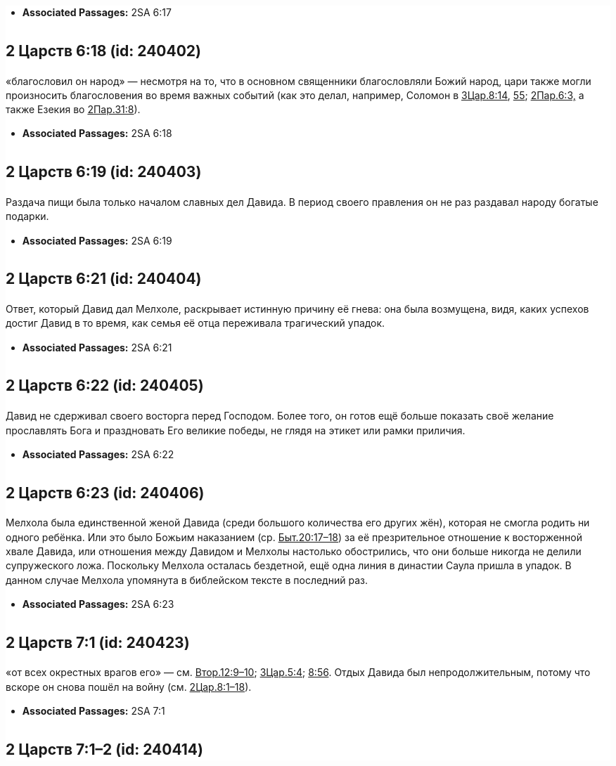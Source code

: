 * **Associated Passages:** 2SA 6:17

## 2 Царств 6:18 (id: 240402)

«благословил он народ» — несмотря на то, что в основном священники благословляли Божий народ, цари также могли произносить благословения во время важных событий (как это делал, например, Соломон в [3Цар.8:14](https://ref.ly/1Kgs8:14), [55](https://ref.ly/1Kgs8:55); [2Пар.6:3,](https://ref.ly/2Chr6:3) а также Езекия во [2Пар.31:8](https://ref.ly/2Chr31:8)).

* **Associated Passages:** 2SA 6:18

## 2 Царств 6:19 (id: 240403)

Раздача пищи была только началом славных дел Давида. В период своего правления он не раз раздавал народу богатые подарки.

* **Associated Passages:** 2SA 6:19

## 2 Царств 6:21 (id: 240404)

Ответ, который Давид дал Мелхоле, раскрывает истинную причину её гнева: она была возмущена, видя, каких успехов достиг Давид в то время, как семья её отца переживала трагический упадок. 

* **Associated Passages:** 2SA 6:21

## 2 Царств 6:22 (id: 240405)

Давид не сдерживал своего восторга перед Господом. Более того, он готов ещё больше показать своё желание прославлять Бога и праздновать Его великие победы, не глядя на этикет или рамки приличия.

* **Associated Passages:** 2SA 6:22

## 2 Царств 6:23 (id: 240406)

Мелхола была единственной женой Давида (среди большого количества его других жён), которая не смогла родить ни одного ребёнка. Или это было Божьим наказанием (ср. [Быт.20:17–18](https://ref.ly/Gen20:17-Gen20:18)) за её презрительное отношение к восторженной хвале Давида, или отношения между Давидом и Мелхолы настолько обострились, что они больше никогда не делили супружеского ложа. Поскольку Мелхола осталась бездетной, ещё одна линия в династии Саула пришла в упадок. В данном случае Мелхола упомянута в библейском тексте в последний раз.

* **Associated Passages:** 2SA 6:23

## 2 Царств 7:1 (id: 240423)

«от всех окрестных врагов его» — см. [Втор.12:9–10](https://ref.ly/Deut12:9-Deut12:10); [3Цар.5:4](https://ref.ly/1Kgs5:4); [8:56](https://ref.ly/1Kgs8:56). Отдых Давида был непродолжительным, потому что вскоре он снова пошёл на войну (см. [2Цар.8:1–18](https://ref.ly/2Sam8:1-2Sam8:18)).

* **Associated Passages:** 2SA 7:1

## 2 Царств 7:1–2 (id: 240414)

